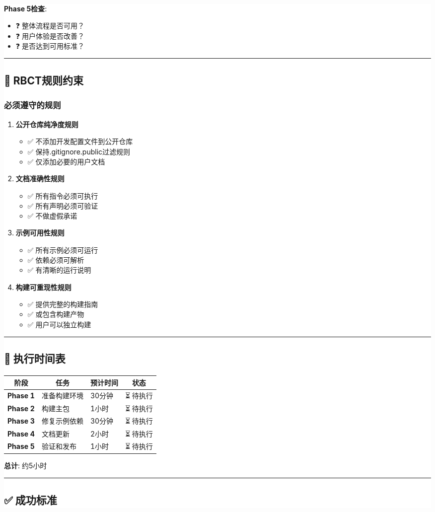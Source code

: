 **Phase 5检查**:
- ❓ 整体流程是否可用？
- ❓ 用户体验是否改善？
- ❓ 是否达到可用标准？

---

## 📏 **RBCT规则约束**

### **必须遵守的规则**

1. **公开仓库纯净度规则**
   - ✅ 不添加开发配置文件到公开仓库
   - ✅ 保持.gitignore.public过滤规则
   - ✅ 仅添加必要的用户文档

2. **文档准确性规则**
   - ✅ 所有指令必须可执行
   - ✅ 所有声明必须可验证
   - ✅ 不做虚假承诺

3. **示例可用性规则**
   - ✅ 所有示例必须可运行
   - ✅ 依赖必须可解析
   - ✅ 有清晰的运行说明

4. **构建可重现性规则**
   - ✅ 提供完整的构建指南
   - ✅ 或包含构建产物
   - ✅ 用户可以独立构建

---

## 🎯 **执行时间表**

| 阶段 | 任务 | 预计时间 | 状态 |
|------|------|---------|------|
| **Phase 1** | 准备构建环境 | 30分钟 | ⏳ 待执行 |
| **Phase 2** | 构建主包 | 1小时 | ⏳ 待执行 |
| **Phase 3** | 修复示例依赖 | 30分钟 | ⏳ 待执行 |
| **Phase 4** | 文档更新 | 2小时 | ⏳ 待执行 |
| **Phase 5** | 验证和发布 | 1小时 | ⏳ 待执行 |

**总计**: 约5小时

---

## ✅ **成功标准**
